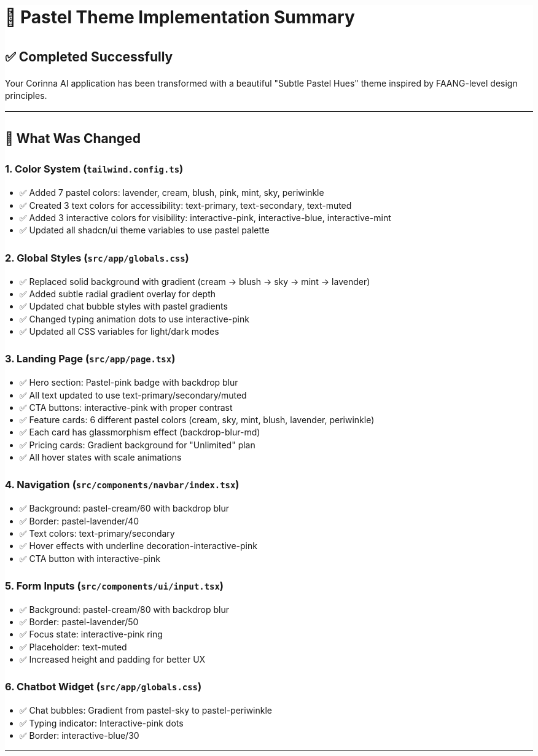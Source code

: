 # 🎨 Pastel Theme Implementation Summary

## ✅ Completed Successfully

Your Corinna AI application has been transformed with a beautiful "Subtle Pastel Hues" theme inspired by FAANG-level design principles.

---

## 🎯 What Was Changed

### 1. **Color System** (`tailwind.config.ts`)
- ✅ Added 7 pastel colors: lavender, cream, blush, pink, mint, sky, periwinkle
- ✅ Created 3 text colors for accessibility: text-primary, text-secondary, text-muted
- ✅ Added 3 interactive colors for visibility: interactive-pink, interactive-blue, interactive-mint
- ✅ Updated all shadcn/ui theme variables to use pastel palette

### 2. **Global Styles** (`src/app/globals.css`)
- ✅ Replaced solid background with gradient (cream → blush → sky → mint → lavender)
- ✅ Added subtle radial gradient overlay for depth
- ✅ Updated chat bubble styles with pastel gradients
- ✅ Changed typing animation dots to use interactive-pink
- ✅ Updated all CSS variables for light/dark modes

### 3. **Landing Page** (`src/app/page.tsx`)
- ✅ Hero section: Pastel-pink badge with backdrop blur
- ✅ All text updated to use text-primary/secondary/muted
- ✅ CTA buttons: interactive-pink with proper contrast
- ✅ Feature cards: 6 different pastel colors (cream, sky, mint, blush, lavender, periwinkle)
- ✅ Each card has glassmorphism effect (backdrop-blur-md)
- ✅ Pricing cards: Gradient background for "Unlimited" plan
- ✅ All hover states with scale animations

### 4. **Navigation** (`src/components/navbar/index.tsx`)
- ✅ Background: pastel-cream/60 with backdrop blur
- ✅ Border: pastel-lavender/40
- ✅ Text colors: text-primary/secondary
- ✅ Hover effects with underline decoration-interactive-pink
- ✅ CTA button with interactive-pink

### 5. **Form Inputs** (`src/components/ui/input.tsx`)
- ✅ Background: pastel-cream/80 with backdrop blur
- ✅ Border: pastel-lavender/50
- ✅ Focus state: interactive-pink ring
- ✅ Placeholder: text-muted
- ✅ Increased height and padding for better UX

### 6. **Chatbot Widget** (`src/app/globals.css`)
- ✅ Chat bubbles: Gradient from pastel-sky to pastel-periwinkle
- ✅ Typing indicator: Interactive-pink dots
- ✅ Border: interactive-blue/30

---
